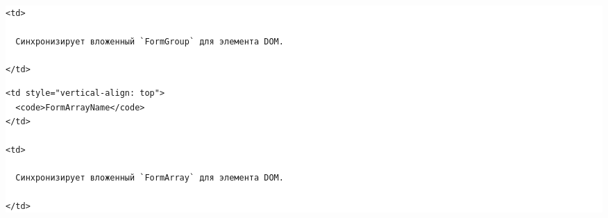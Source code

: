     <td>

      Синхронизирует вложенный `FormGroup` для элемента DOM.

    </td>

  </tr>

  <tr>

    <td style="vertical-align: top">
      <code>FormArrayName</code>
    </td>

    <td>

      Синхронизирует вложенный `FormArray` для элемента DOM.

    </td>

  </tr>

</table>
